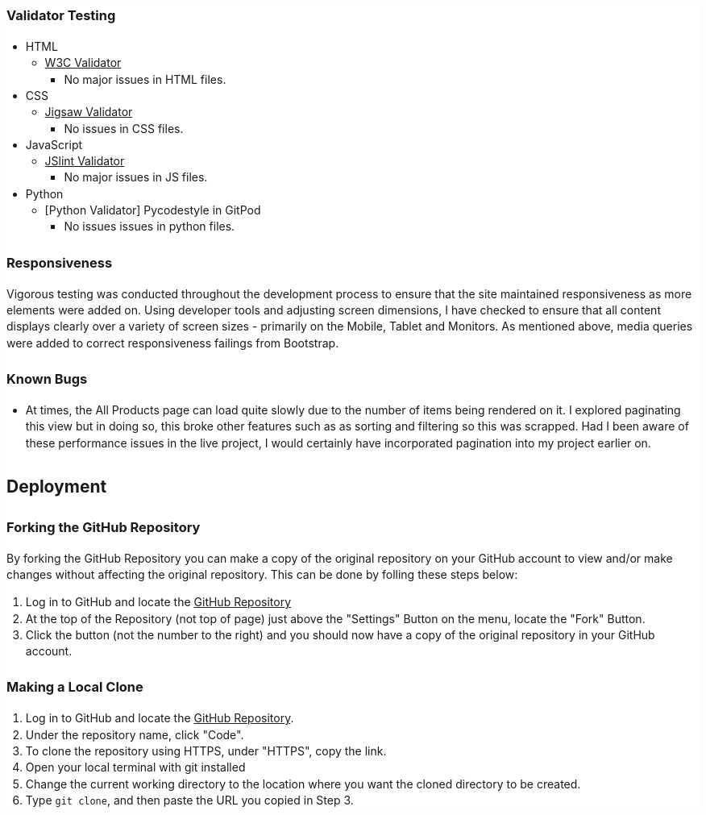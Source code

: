 ### Validator Testing
* HTML
    *   [W3C Validator](https://validator.w3.org/nu/)
        * No major issues in HTML files.
* CSS
    *   [Jigsaw Validator](https://jigsaw.w3.org/css-validator/#validate_by_input)
        * No issues in CSS files.
* JavaScript
    *   [JSlint Validator](https://www.jslint.com/)
        * No major issues in JS files.
* Python
    *   [Python Validator] Pycodestyle in GitPod 
        * No issues issues in python files.

### Responsiveness
Vigorous testing was conducted throughout the development process to ensure that the site maintained responsiveness as more elements were added on. Using developer tools and adjusting screen dimensions, I have checked to ensure that all content displays clearly over a variety of screen sizes - primarily on the Mobile, Tablet and Monitors. As mentioned above, media queries were added to correct responsiveness failings from Bootstrap.

### Known Bugs
- At times, the All Products page can load quite slowly due to the number of items being rendered on it. I explored paginating this view but in doing so, this broke other features such as as sorting and filtering so this was scrapped. Had I been aware of these performance issues in the live project, I would certainly have incorporated pagination into my project earlier on.

## Deployment

### Forking the GitHub Repository

By forking the GitHub Repository you can make a copy of the original repository on your GitHub account to view and/or make changes without affecting the original repository. This can be done by folling these steps below:

1. Log in to GitHub and locate the [GitHub
   Repository](https://github.com/alikariminik/Fun-n-Games-MSP4)
2. At the top of the Repository (not top of page) just above the "Settings"
   Button on the menu, locate the "Fork" Button.
3. Click the button (not the number to the right) and you should now have a copy
   of the original repository in your GitHub account.

### Making a Local Clone

1. Log in to GitHub and locate the [GitHub Repository](https://github.com/alikariminik/Fun-n-Games-MSP4).
2. Under the repository name, click "Code".
3. To clone the repository using HTTPS, under "HTTPS", copy the link.
4. Open your local terminal with git installed
5. Change the current working directory to the location where you want the cloned directory to be created.
6. Type `git clone`, and then paste the URL you copied in Step 3.
